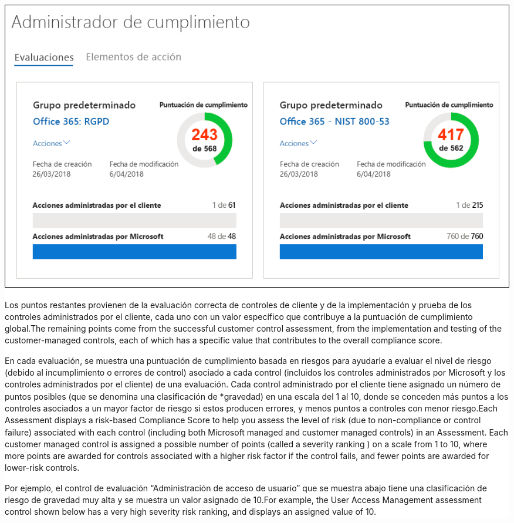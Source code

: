 ![Panel del Administrador de cumplimiento: Puntuación de cumplimiento total](media/756091aa-1afd-4aff-93ab-c6f6824f2add.png)
  
<span data-ttu-id="4bc1a-206">Los puntos restantes provienen de la evaluación correcta de controles de cliente y de la implementación y prueba de los controles administrados por el cliente, cada uno con un valor específico que contribuye a la puntuación de cumplimiento global.</span><span class="sxs-lookup"><span data-stu-id="4bc1a-206">The remaining points come from the successful customer control assessment, from the implementation and testing of the customer-managed controls, each of which has a specific value that contributes to the overall compliance score.</span></span> 
  
<span data-ttu-id="4bc1a-p118">En cada evaluación, se muestra una puntuación de cumplimiento basada en riesgos para ayudarle a evaluar el nivel de riesgo (debido al incumplimiento o errores de control) asociado a cada control (incluidos los controles administrados por Microsoft y los controles administrados por el cliente) de una evaluación. Cada control administrado por el cliente tiene asignado un número de puntos posibles (que se denomina una clasificación de \*gravedad) en una escala del 1 al 10, donde se conceden más puntos a los controles asociados a un mayor factor de riesgo si estos producen errores, y menos puntos a controles con menor riesgo.</span><span class="sxs-lookup"><span data-stu-id="4bc1a-p118">Each Assessment displays a risk-based Compliance Score to help you assess the level of risk (due to non-compliance or control failure) associated with each control (including both Microsoft managed and customer managed controls) in an Assessment. Each customer managed control is assigned a possible number of points (called a  severity ranking  ) on a scale from 1 to 10, where more points are awarded for controls associated with a higher risk factor if the control fails, and fewer points are awarded for lower-risk controls.</span></span> 
  
<span data-ttu-id="4bc1a-209">Por ejemplo, el control de evaluación “Administración de acceso de usuario” que se muestra abajo tiene una clasificación de riesgo de gravedad muy alta y se muestra un valor asignado de 10.</span><span class="sxs-lookup"><span data-stu-id="4bc1a-209">For example, the User Access Management assessment control shown below has a very high severity risk ranking, and displays an assigned value of 10.</span></span>
  